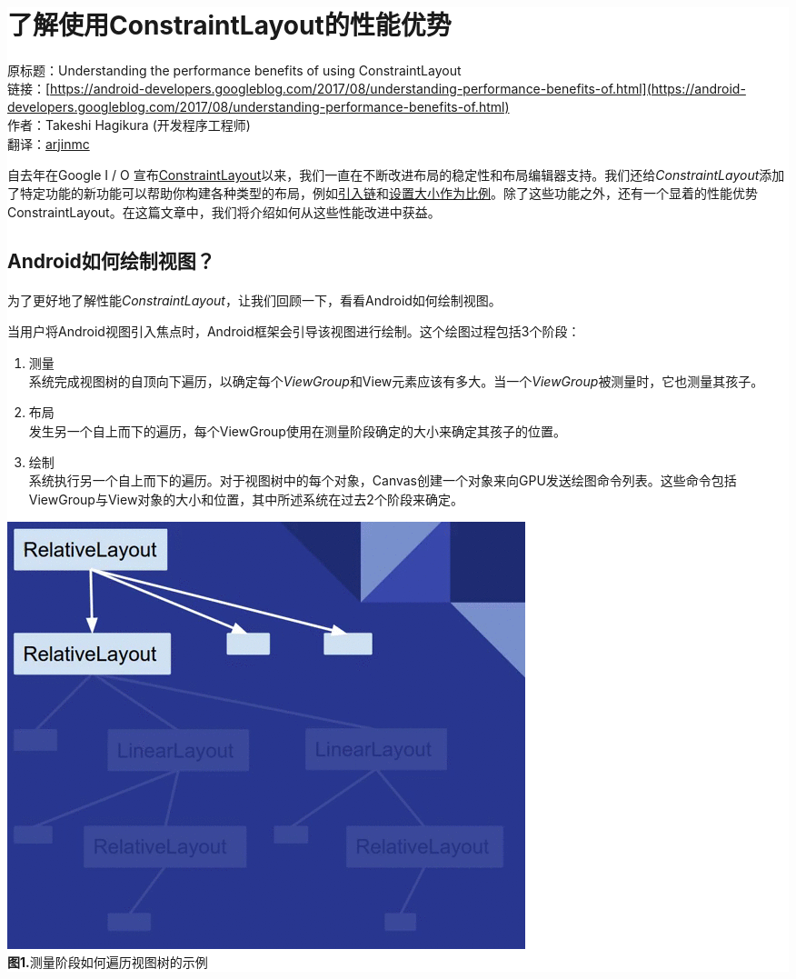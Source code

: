 # 了解使用ConstraintLayout的性能优势

原标题：Understanding the performance benefits of using ConstraintLayout  
链接：[https://android-developers.googleblog.com/2017/08/understanding-performance-benefits-of.html](https://android-developers.googleblog.com/2017/08/understanding-performance-benefits-of.html)  
作者：Takeshi Hagikura (开发程序工程师)  
翻译：[arjinmc](https://github.com/arjinmc)  

自去年在Google I / O 宣布[ConstraintLayout](https://developer.android.com/training/constraint-layout/index.html)以来，我们一直在不断改进布局的稳定性和布局编辑器支持。我们还给<i>ConstraintLayout</i>添加了特定功能的新功能可以帮助你构建各种类型的布局，例如[引入链](https://developer.android.com/training/constraint-layout/index.html#constrain-chain)和[设置大小作为比例](https://developer.android.com/training/constraint-layout/index.html#ratio)。除了这些功能之外，还有一个显着的性能优势ConstraintLayout。在这篇文章中，我们将介绍如何从这些性能改进中获益。

## Android如何绘制视图？

为了更好地了解性能<i>ConstraintLayout</i>，让我们回顾一下，看看Android如何绘制视图。

当用户将Android视图引入焦点时，Android框架会引导该视图进行绘制。这个绘图过程包括3个阶段：

1. 测量  
系统完成视图树的自顶向下遍历，以确定每个<i>ViewGroup</i>和View元素应该有多大。当一个<i>ViewGroup</i>被测量时，它也测量其孩子。

2. 布局  
发生另一个自上而下的遍历，每个ViewGroup使用在测量阶段确定的大小来确定其孩子的位置。

3. 绘制  
系统执行另一个自上而下的遍历。对于视图树中的每个对象，Canvas创建一个对象来向GPU发送绘图命令列表。这些命令包括ViewGroup与View对象的大小和位置，其中所述系统在过去2个阶段来确定。

![img](../images/2017.8.24.1.gif)  
<strong>图1.</strong>测量阶段如何遍历视图树的示例  
